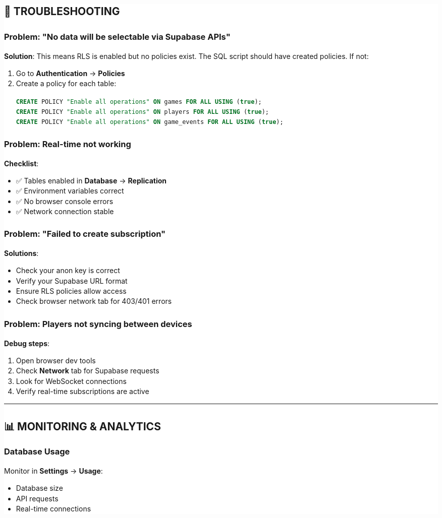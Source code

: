 ## 🚨 **TROUBLESHOOTING**

### Problem: "No data will be selectable via Supabase APIs"

**Solution**: This means RLS is enabled but no policies exist. The SQL script should have created policies. If not:

1. Go to **Authentication** → **Policies**
2. Create a policy for each table:
   ```sql
   CREATE POLICY "Enable all operations" ON games FOR ALL USING (true);
   CREATE POLICY "Enable all operations" ON players FOR ALL USING (true);
   CREATE POLICY "Enable all operations" ON game_events FOR ALL USING (true);
   ```

### Problem: Real-time not working

**Checklist**:

- ✅ Tables enabled in **Database** → **Replication**
- ✅ Environment variables correct
- ✅ No browser console errors
- ✅ Network connection stable

### Problem: "Failed to create subscription"

**Solutions**:

- Check your anon key is correct
- Verify your Supabase URL format
- Ensure RLS policies allow access
- Check browser network tab for 403/401 errors

### Problem: Players not syncing between devices

**Debug steps**:

1. Open browser dev tools
2. Check **Network** tab for Supabase requests
3. Look for WebSocket connections
4. Verify real-time subscriptions are active

---

## 📊 **MONITORING & ANALYTICS**

### Database Usage

Monitor in **Settings** → **Usage**:

- Database size
- API requests
- Real-time connections
